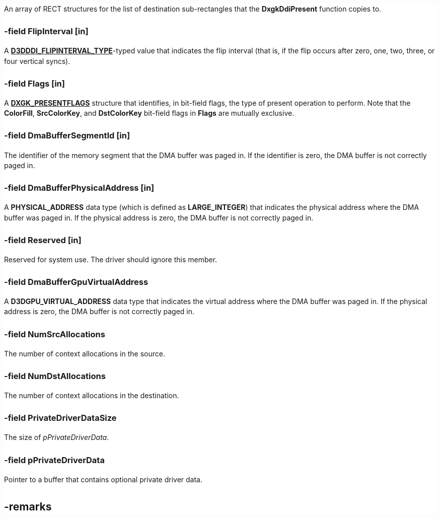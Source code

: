 An array of RECT structures for the list of destination sub-rectangles that the **DxgkDdiPresent** function copies to.

### -field FlipInterval [in]

A [**D3DDDI_FLIPINTERVAL_TYPE**](../d3dukmdt/ne-d3dukmdt-d3dddi_flipinterval_type.md)-typed value that indicates the flip interval (that is, if the flip occurs after zero, one, two, three, or four vertical syncs).

### -field Flags [in]

A [**DXGK_PRESENTFLAGS**](ns-d3dkmddi-_dxgk_presentflags.md) structure that identifies, in bit-field flags, the type of present operation to perform. Note that the **ColorFill**, **SrcColorKey**, and **DstColorKey** bit-field flags in **Flags** are mutually exclusive.

### -field DmaBufferSegmentId [in]

The identifier of the memory segment that the DMA buffer was paged in. If the identifier is zero, the DMA buffer is not correctly paged in.

### -field DmaBufferPhysicalAddress [in]

A **PHYSICAL_ADDRESS** data type (which is defined as **LARGE_INTEGER**) that indicates the physical address where the DMA buffer was paged in. If the physical address is zero, the DMA buffer is not correctly paged in.

### -field Reserved [in]

Reserved for system use. The driver should ignore this member.

### -field DmaBufferGpuVirtualAddress

A **D3DGPU_VIRTUAL_ADDRESS** data type that indicates the virtual address where the DMA buffer was paged in. If the physical address is zero, the DMA buffer is not correctly paged in.

### -field NumSrcAllocations

The number of context allocations in the source.

### -field NumDstAllocations

The number of context allocations in the destination.

### -field PrivateDriverDataSize

The size of *pPrivateDriverData*.

### -field pPrivateDriverData

Pointer to a buffer that contains optional private driver data.

## -remarks
